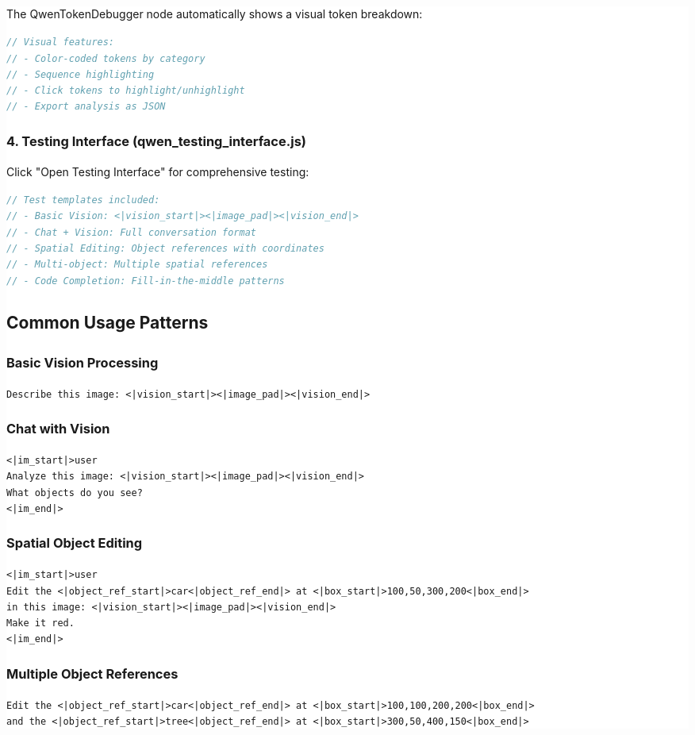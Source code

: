 The QwenTokenDebugger node automatically shows a visual token breakdown:

```javascript
// Visual features:
// - Color-coded tokens by category
// - Sequence highlighting
// - Click tokens to highlight/unhighlight
// - Export analysis as JSON
```

### 4. Testing Interface (qwen_testing_interface.js)

Click "Open Testing Interface" for comprehensive testing:

```javascript
// Test templates included:
// - Basic Vision: <|vision_start|><|image_pad|><|vision_end|>
// - Chat + Vision: Full conversation format
// - Spatial Editing: Object references with coordinates
// - Multi-object: Multiple spatial references
// - Code Completion: Fill-in-the-middle patterns
```

## Common Usage Patterns

### Basic Vision Processing
```
Describe this image: <|vision_start|><|image_pad|><|vision_end|>
```

### Chat with Vision  
```
<|im_start|>user
Analyze this image: <|vision_start|><|image_pad|><|vision_end|>
What objects do you see?
<|im_end|>
```

### Spatial Object Editing
```
<|im_start|>user
Edit the <|object_ref_start|>car<|object_ref_end|> at <|box_start|>100,50,300,200<|box_end|> 
in this image: <|vision_start|><|image_pad|><|vision_end|>
Make it red.
<|im_end|>
```

### Multiple Object References
```
Edit the <|object_ref_start|>car<|object_ref_end|> at <|box_start|>100,100,200,200<|box_end|> 
and the <|object_ref_start|>tree<|object_ref_end|> at <|box_start|>300,50,400,150<|box_end|>
```
